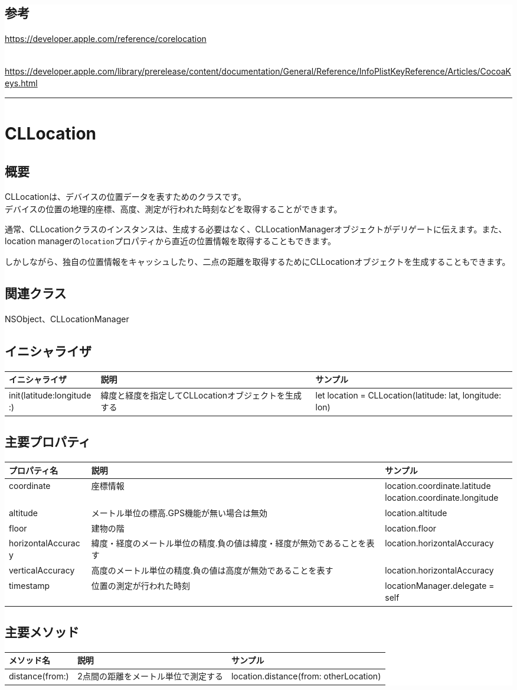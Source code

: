 
## 参考
https://developer.apple.com/reference/corelocation

<br>https://developer.apple.com/library/prerelease/content/documentation/General/Reference/InfoPlistKeyReference/Articles/CocoaKeys.html

<hr>

# CLLocation

## 概要
CLLocationは、デバイスの位置データを表すためのクラスです。<br>
デバイスの位置の地理的座標、高度、測定が行われた時刻などを取得することができます。

通常、CLLocationクラスのインスタンスは、生成する必要はなく、CLLocationManagerオブジェクトがデリゲートに伝えます。また、location managerの`location`プロパティから直近の位置情報を取得することもできます。

しかしながら、独自の位置情報をキャッシュしたり、二点の距離を取得するためにCLLocationオブジェクトを生成することもできます。

## 関連クラス
NSObject、CLLocationManager

## イニシャライザ

| イニシャライザ | 説明 | サンプル |
|:-----------|:------------|:------------|
| init(latitude:longitude:) | 緯度と経度を指定してCLLocationオブジェクトを生成する | let location = CLLocation(latitude: lat, longitude: lon) |

## 主要プロパティ

| プロパティ名 | 説明 | サンプル |
|:-----------|:------------|:------------|
| coordinate | 座標情報 | location.coordinate.latitude<br>location.coordinate.longitude |
| altitude | メートル単位の標高.GPS機能が無い場合は無効 | location.altitude |
| floor | 建物の階 | location.floor |
| horizontalAccuracy | 緯度・経度のメートル単位の精度.負の値は緯度・経度が無効であることを表す | location.horizontalAccuracy |
| verticalAccuracy | 高度のメートル単位の精度.負の値は高度が無効であることを表す | location.horizontalAccuracy |
| timestamp | 位置の測定が行われた時刻 | locationManager.delegate = self |

## 主要メソッド

| メソッド名 | 説明 | サンプル |
|:-----------|:------------|:------------|
| distance(from:) | 2点間の距離をメートル単位で測定する | location.distance(from: otherLocation) |
